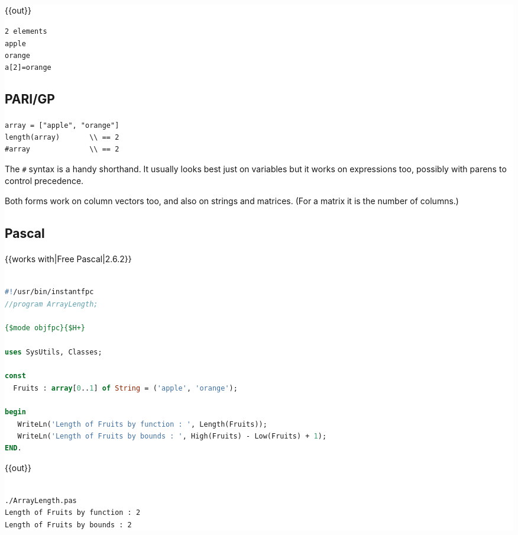 {{out}}

```txt
2 elements
apple
orange
a[2]=orange
```



## PARI/GP


```parigp
array = ["apple", "orange"]
length(array)       \\ == 2
#array              \\ == 2
```


The <code>#</code> syntax is a handy shorthand.  It usually looks best just on variables but it works on expressions too, possibly with parens to control precedence.

Both forms work on column vectors too, and also on strings and matrices.  (For a matrix it is the number of columns.)


## Pascal


{{works with|Free Pascal|2.6.2}}


```Pascal

#!/usr/bin/instantfpc
//program ArrayLength;

{$mode objfpc}{$H+}

uses SysUtils, Classes;

const
  Fruits : array[0..1] of String = ('apple', 'orange');

begin
   WriteLn('Length of Fruits by function : ', Length(Fruits));
   WriteLn('Length of Fruits by bounds : ', High(Fruits) - Low(Fruits) + 1);
END.

```


{{out}}

```txt

./ArrayLength.pas
Length of Fruits by function : 2
Length of Fruits by bounds : 2


```
